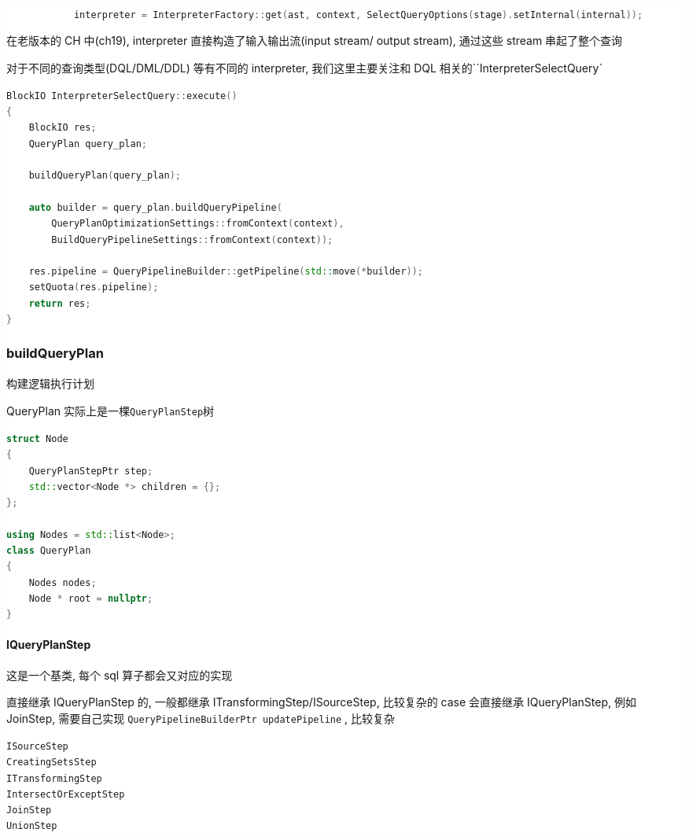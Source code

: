 ```cpp
            interpreter = InterpreterFactory::get(ast, context, SelectQueryOptions(stage).setInternal(internal));
```

在老版本的 CH 中(ch19), interpreter 直接构造了输入输出流(input stream/ output stream), 通过这些 stream 串起了整个查询

对于不同的查询类型(DQL/DML/DDL) 等有不同的 interpreter, 我们这里主要关注和 DQL 相关的``InterpreterSelectQuery`

```cpp
BlockIO InterpreterSelectQuery::execute()
{
    BlockIO res;
    QueryPlan query_plan;

    buildQueryPlan(query_plan);
  
    auto builder = query_plan.buildQueryPipeline(
        QueryPlanOptimizationSettings::fromContext(context), 
        BuildQueryPipelineSettings::fromContext(context));
  
    res.pipeline = QueryPipelineBuilder::getPipeline(std::move(*builder));
    setQuota(res.pipeline);
    return res;
}
```

### buildQueryPlan

构建逻辑执行计划

QueryPlan 实际上是一棵`QueryPlanStep`树

```cpp
struct Node
{
    QueryPlanStepPtr step;
    std::vector<Node *> children = {};
};

using Nodes = std::list<Node>;
class QueryPlan
{
    Nodes nodes;
    Node * root = nullptr;
}
```

#### IQueryPlanStep

这是一个基类, 每个 sql 算子都会又对应的实现

直接继承 IQueryPlanStep 的, 一般都继承 ITransformingStep/ISourceStep, 比较复杂的 case 会直接继承 IQueryPlanStep, 例如 JoinStep, 需要自己实现 `QueryPipelineBuilderPtr updatePipeline` , 比较复杂

```
ISourceStep
CreatingSetsStep
ITransformingStep
IntersectOrExceptStep
JoinStep
UnionStep
```
